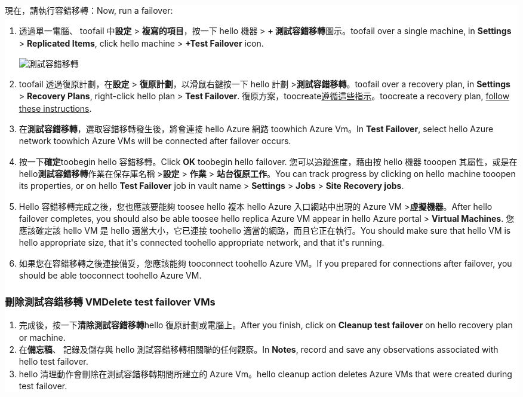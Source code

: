 <span data-ttu-id="6b702-157">現在，請執行容錯移轉：</span><span class="sxs-lookup"><span data-stu-id="6b702-157">Now, run a failover:</span></span>

1. <span data-ttu-id="6b702-158">透過單一電腦、 toofail 中**設定** > **複寫的項目**，按一下 hello 機器 > **+ 測試容錯移轉**圖示。</span><span class="sxs-lookup"><span data-stu-id="6b702-158">toofail over a single machine, in **Settings** > **Replicated Items**, click hello machine > **+Test Failover** icon.</span></span>

    ![測試容錯移轉](./media/physical-walkthrough-test-failover/test-failover.png)

2. <span data-ttu-id="6b702-160">toofail 透過復原計劃，在**設定** > **復原計劃**，以滑鼠右鍵按一下 hello 計劃 >**測試容錯移轉**。</span><span class="sxs-lookup"><span data-stu-id="6b702-160">toofail over a recovery plan, in **Settings** > **Recovery Plans**, right-click hello plan > **Test Failover**.</span></span> <span data-ttu-id="6b702-161">復原方案，toocreate[遵循這些指示](site-recovery-create-recovery-plans.md)。</span><span class="sxs-lookup"><span data-stu-id="6b702-161">toocreate a recovery plan, [follow these instructions](site-recovery-create-recovery-plans.md).</span></span>  

3. <span data-ttu-id="6b702-162">在**測試容錯移轉**，選取容錯移轉發生後，將會連接 hello Azure 網路 toowhich Azure Vm。</span><span class="sxs-lookup"><span data-stu-id="6b702-162">In **Test Failover**, select hello Azure network toowhich Azure VMs will be connected after failover occurs.</span></span>

4. <span data-ttu-id="6b702-163">按一下**確定**toobegin hello 容錯移轉。</span><span class="sxs-lookup"><span data-stu-id="6b702-163">Click **OK** toobegin hello failover.</span></span> <span data-ttu-id="6b702-164">您可以追蹤進度，藉由按 hello 機器 tooopen 其屬性，或是在 hello**測試容錯移轉**作業在保存庫名稱 >**設定** > **作業** > **站台復原工作**。</span><span class="sxs-lookup"><span data-stu-id="6b702-164">You can track progress by clicking on hello machine tooopen its properties, or on hello **Test Failover** job in vault name > **Settings** > **Jobs** > **Site Recovery jobs**.</span></span>

5. <span data-ttu-id="6b702-165">Hello 容錯移轉完成之後，您也應該要能夠 toosee hello 複本 hello Azure 入口網站中出現的 Azure VM >**虛擬機器**。</span><span class="sxs-lookup"><span data-stu-id="6b702-165">After hello failover completes, you should also be able toosee hello replica Azure VM appear in hello Azure portal > **Virtual Machines**.</span></span> <span data-ttu-id="6b702-166">您應該確定該 hello VM 是 hello 適當大小，它已連接 toohello 適當的網路，而且它正在執行。</span><span class="sxs-lookup"><span data-stu-id="6b702-166">You should make sure that hello VM is hello appropriate size, that it's connected toohello appropriate network, and that it's running.</span></span>

6. <span data-ttu-id="6b702-167">如果您在容錯移轉之後連接備妥，您應該能夠 tooconnect toohello Azure VM。</span><span class="sxs-lookup"><span data-stu-id="6b702-167">If you prepared for connections after failover, you should be able tooconnect toohello Azure VM.</span></span>

### <a name="delete-test-failover-vms"></a><span data-ttu-id="6b702-168">刪除測試容錯移轉 VM</span><span class="sxs-lookup"><span data-stu-id="6b702-168">Delete test failover VMs</span></span>

1. <span data-ttu-id="6b702-169">完成後，按一下**清除測試容錯移轉**hello 復原計劃或電腦上。</span><span class="sxs-lookup"><span data-stu-id="6b702-169">After you finish, click on **Cleanup test failover** on hello recovery plan or machine.</span></span>
2. <span data-ttu-id="6b702-170">在**備忘稿**、 記錄及儲存與 hello 測試容錯移轉相關聯的任何觀察。</span><span class="sxs-lookup"><span data-stu-id="6b702-170">In **Notes**, record and save any observations associated with hello test failover.</span></span>
3. <span data-ttu-id="6b702-171">hello 清理動作會刪除在測試容錯移轉期間所建立的 Azure Vm。</span><span class="sxs-lookup"><span data-stu-id="6b702-171">hello cleanup action deletes Azure VMs that were created during test failover.</span></span>
